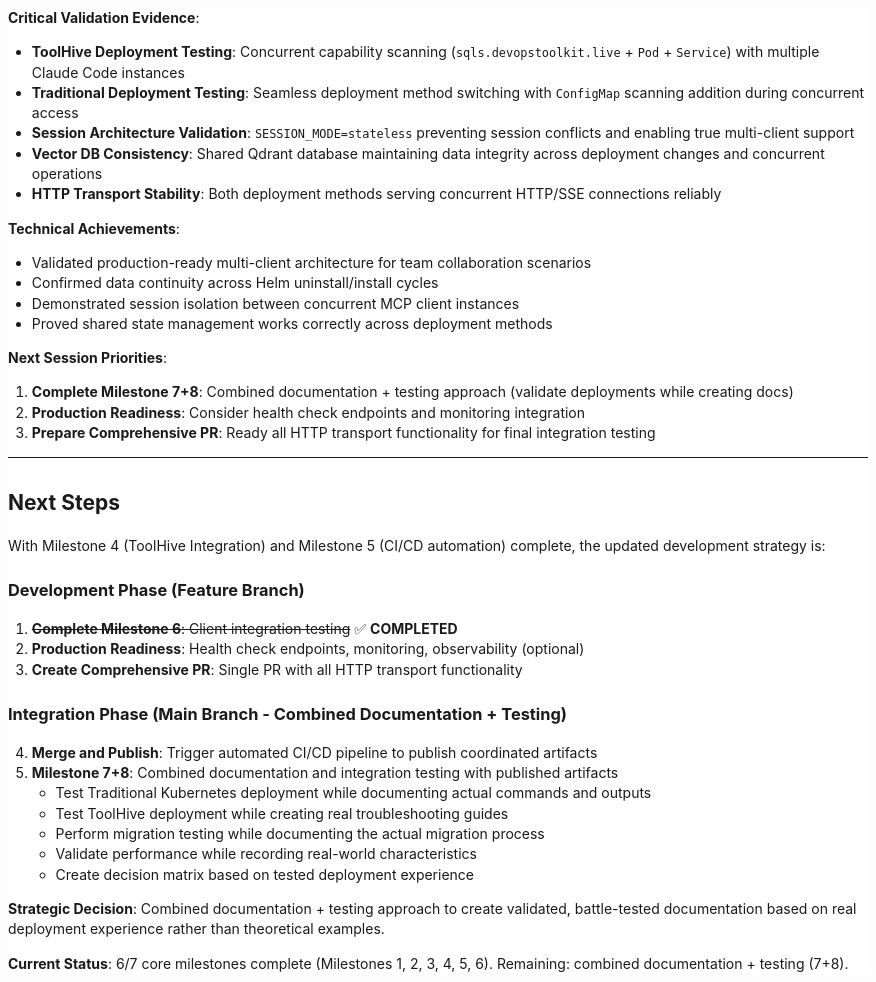 **Critical Validation Evidence**:
- **ToolHive Deployment Testing**: Concurrent capability scanning (`sqls.devopstoolkit.live` + `Pod` + `Service`) with multiple Claude Code instances
- **Traditional Deployment Testing**: Seamless deployment method switching with `ConfigMap` scanning addition during concurrent access
- **Session Architecture Validation**: `SESSION_MODE=stateless` preventing session conflicts and enabling true multi-client support
- **Vector DB Consistency**: Shared Qdrant database maintaining data integrity across deployment changes and concurrent operations
- **HTTP Transport Stability**: Both deployment methods serving concurrent HTTP/SSE connections reliably

**Technical Achievements**:
- Validated production-ready multi-client architecture for team collaboration scenarios
- Confirmed data continuity across Helm uninstall/install cycles
- Demonstrated session isolation between concurrent MCP client instances
- Proved shared state management works correctly across deployment methods

**Next Session Priorities**:
1. **Complete Milestone 7+8**: Combined documentation + testing approach (validate deployments while creating docs)
2. **Production Readiness**: Consider health check endpoints and monitoring integration
3. **Prepare Comprehensive PR**: Ready all HTTP transport functionality for final integration testing

---

## Next Steps
With Milestone 4 (ToolHive Integration) and Milestone 5 (CI/CD automation) complete, the updated development strategy is:

### Development Phase (Feature Branch)
1. ~~**Complete Milestone 6**: Client integration testing~~ ✅ **COMPLETED** 
2. **Production Readiness**: Health check endpoints, monitoring, observability (optional)
3. **Create Comprehensive PR**: Single PR with all HTTP transport functionality

### Integration Phase (Main Branch - Combined Documentation + Testing)
4. **Merge and Publish**: Trigger automated CI/CD pipeline to publish coordinated artifacts
5. **Milestone 7+8**: Combined documentation and integration testing with published artifacts
   - Test Traditional Kubernetes deployment while documenting actual commands and outputs
   - Test ToolHive deployment while creating real troubleshooting guides
   - Perform migration testing while documenting the actual migration process
   - Validate performance while recording real-world characteristics
   - Create decision matrix based on tested deployment experience

**Strategic Decision**: Combined documentation + testing approach to create validated, battle-tested documentation based on real deployment experience rather than theoretical examples.

**Current Status**: 6/7 core milestones complete (Milestones 1, 2, 3, 4, 5, 6). Remaining: combined documentation + testing (7+8).